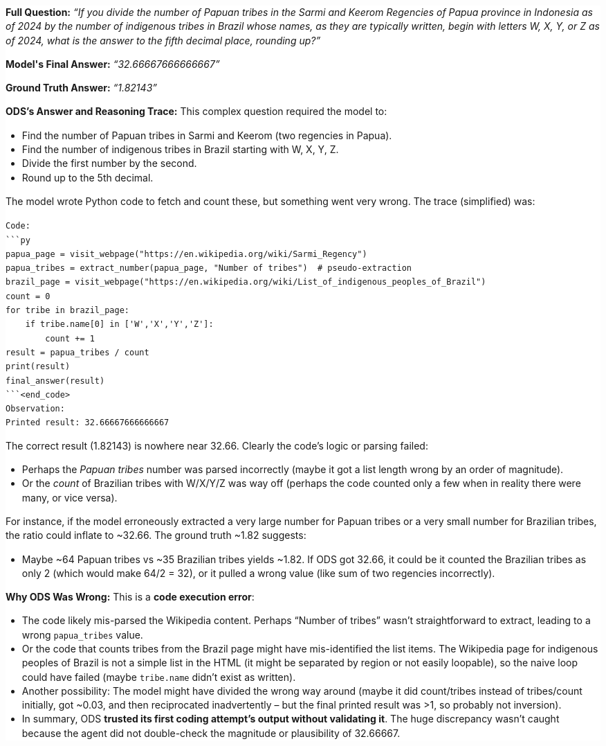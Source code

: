 **Full Question:** *“If you divide the number of Papuan tribes in the Sarmi and Keerom Regencies of Papua province in Indonesia as of 2024 by the number of indigenous tribes in Brazil whose names, as they are typically written, begin with letters W, X, Y, or Z as of 2024, what is the answer to the fifth decimal place, rounding up?”*

**Model's Final Answer:** *“32.66667666666667”*

**Ground Truth Answer:** *“1.82143”*

**ODS’s Answer and Reasoning Trace:** This complex question required the model to:
- Find the number of Papuan tribes in Sarmi and Keerom (two regencies in Papua).
- Find the number of indigenous tribes in Brazil starting with W, X, Y, Z.
- Divide the first number by the second.
- Round up to the 5th decimal.

The model wrote Python code to fetch and count these, but something went very wrong. The trace (simplified) was:
```
Code:
```py
papua_page = visit_webpage("https://en.wikipedia.org/wiki/Sarmi_Regency")
papua_tribes = extract_number(papua_page, "Number of tribes")  # pseudo-extraction
brazil_page = visit_webpage("https://en.wikipedia.org/wiki/List_of_indigenous_peoples_of_Brazil")
count = 0
for tribe in brazil_page:
    if tribe.name[0] in ['W','X','Y','Z']:
        count += 1
result = papua_tribes / count
print(result)
final_answer(result)
```<end_code>
Observation:
Printed result: 32.66667666666667
```

The correct result (1.82143) is nowhere near 32.66. Clearly the code’s logic or parsing failed:
- Perhaps the *Papuan tribes* number was parsed incorrectly (maybe it got a list length wrong by an order of magnitude).
- Or the *count* of Brazilian tribes with W/X/Y/Z was way off (perhaps the code counted only a few when in reality there were many, or vice versa).

For instance, if the model erroneously extracted a very large number for Papuan tribes or a very small number for Brazilian tribes, the ratio could inflate to ~32.66. The ground truth ~1.82 suggests:
  - Maybe ~64 Papuan tribes vs ~35 Brazilian tribes yields ~1.82. 
If ODS got 32.66, it could be it counted the Brazilian tribes as only 2 (which would make 64/2 = 32), or it pulled a wrong value (like sum of two regencies incorrectly).

**Why ODS Was Wrong:** This is a **code execution error**:
- The code likely mis-parsed the Wikipedia content. Perhaps “Number of tribes” wasn’t straightforward to extract, leading to a wrong `papua_tribes` value.
- Or the code that counts tribes from the Brazil page might have mis-identified the list items. The Wikipedia page for indigenous peoples of Brazil is not a simple list in the HTML (it might be separated by region or not easily loopable), so the naive loop could have failed (maybe `tribe.name` didn’t exist as written).
- Another possibility: The model might have divided the wrong way around (maybe it did count/tribes instead of tribes/count initially, got ~0.03, and then reciprocated inadvertently – but the final printed result was >1, so probably not inversion).
- In summary, ODS **trusted its first coding attempt’s output without validating it**. The huge discrepancy wasn’t caught because the agent did not double-check the magnitude or plausibility of 32.66667.
